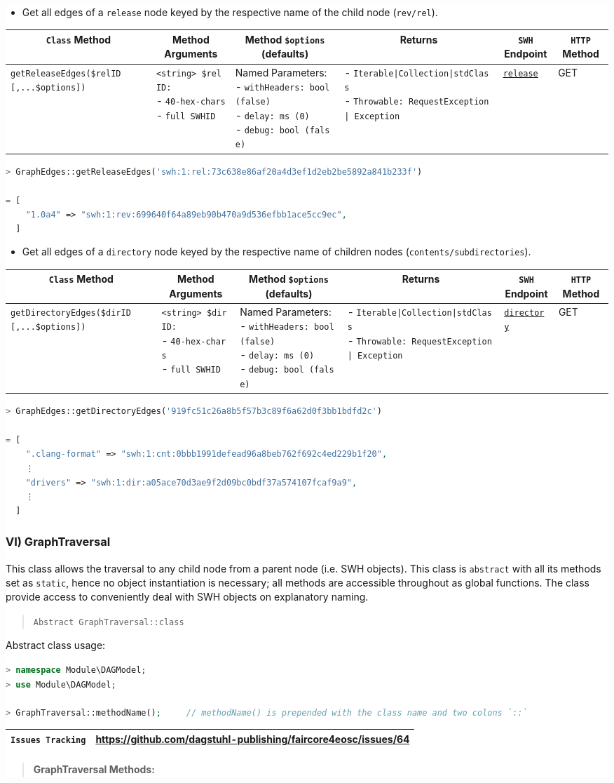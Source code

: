 - Get all edges of a `release` node keyed by the respective name of the child node (`rev/rel`).

| `Class` Method                          | Method Arguments                                           | Method `$options` (defaults)                                                                          | Returns                                                                             | `SWH` Endpoint                                                                                                  | `HTTP` Method |
|-----------------------------------------|------------------------------------------------------------|-------------------------------------------------------------------------------------------------------|-------------------------------------------------------------------------------------|-----------------------------------------------------------------------------------------------------------------|---------------|
| `getReleaseEdges($relID[,...$options])` | `<string> $relID:`<br/>- `40-hex-chars`<br/>- `full SWHID` | Named Parameters:<br/>- `withHeaders: bool (false)`<br/>- `delay: ms (0)`<br/>- `debug: bool (false)` | - `Iterable\|Collection\|stdClass`<br/>- `Throwable: RequestException \| Exception` | [`release`](https://docs.softwareheritage.org/devel/swh-web/uri-scheme-api.html#get--api-1-release-(sha1_git)-) | GET           |

```php
> GraphEdges::getReleaseEdges('swh:1:rel:73c638e86af20a4d3ef1d2eb2be5892a841b233f')

= [
    "1.0a4" => "swh:1:rev:699640f64a89eb90b470a9d536efbb1ace5cc9ec",
  ]
```

- Get all edges of a `directory` node keyed by the respective name of children nodes (`contents/subdirectories`).

| `Class` Method                            | Method Arguments                                           | Method `$options` (defaults)                                                                          | Returns                                                                             | `SWH` Endpoint                                                                                                               | `HTTP` Method |
|-------------------------------------------|------------------------------------------------------------|-------------------------------------------------------------------------------------------------------|-------------------------------------------------------------------------------------|------------------------------------------------------------------------------------------------------------------------------|---------------|
| `getDirectoryEdges($dirID[,...$options])` | `<string> $dirID:`<br/>- `40-hex-chars`<br/>- `full SWHID` | Named Parameters:<br/>- `withHeaders: bool (false)`<br/>- `delay: ms (0)`<br/>- `debug: bool (false)` | - `Iterable\|Collection\|stdClass`<br/>- `Throwable: RequestException \| Exception` | [`directory`](https://docs.softwareheritage.org/devel/swh-web/uri-scheme-api.html#get--api-1-directory-(sha1_git)-[(path)-]) | GET           |

```php
> GraphEdges::getDirectoryEdges('919fc51c26a8b5f57b3c89f6a62d0f3bb1bdfd2c')

= [
    ".clang-format" => "swh:1:cnt:0bbb1991defead96a8beb762f692c4ed229b1f20",
    ⋮
    "drivers" => "swh:1:dir:a05ace70d3ae9f2d09bc0bdf37a574107fcaf9a9",
    ⋮
  ]
```


### VI) GraphTraversal

This class allows the traversal to any child node from a parent node (i.e. SWH objects). This class is `abstract` with all its methods set as `static`, hence no object instantiation is necessary; all methods are accessible throughout as global functions. The class provide access to conveniently deal with SWH objects on explanatory naming.

> `Abstract GraphTraversal::class`

Abstract class usage:

```php
> namespace Module\DAGModel;
> use Module\DAGModel; 

> GraphTraversal::methodName();     // methodName() is prepended with the class name and two colons `::` 
```

| `Issues Tracking` | https://github.com/dagstuhl-publishing/faircore4eosc/issues/64 |
|-------------------|----------------------------------------------------------------|

> #### GraphTraversal Methods:
